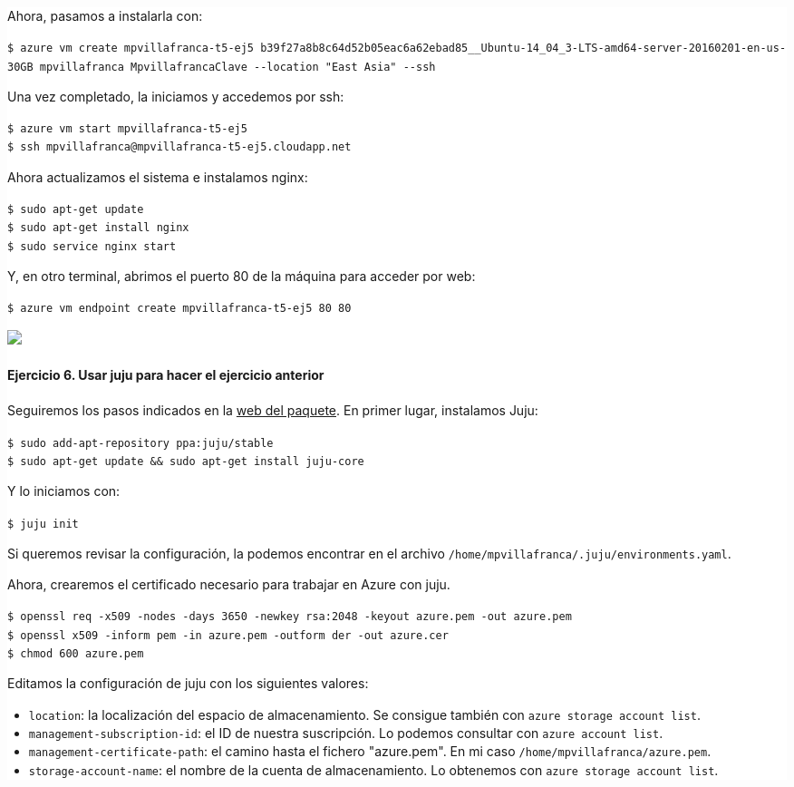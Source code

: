 Ahora, pasamos a instalarla con:

```
$ azure vm create mpvillafranca-t5-ej5 b39f27a8b8c64d52b05eac6a62ebad85__Ubuntu-14_04_3-LTS-amd64-server-20160201-en-us-30GB mpvillafranca MpvillafrancaClave --location "East Asia" --ssh
```

Una vez completado, la iniciamos y accedemos por ssh:

```
$ azure vm start mpvillafranca-t5-ej5
$ ssh mpvillafranca@mpvillafranca-t5-ej5.cloudapp.net
```

Ahora actualizamos el sistema e instalamos nginx:

```
$ sudo apt-get update
$ sudo apt-get install nginx
$ sudo service nginx start
```

Y, en otro terminal, abrimos el puerto 80 de la máquina para acceder por web:

```
$ azure vm endpoint create mpvillafranca-t5-ej5 80 80
```

![](http://i.imgur.com/bEGS26L.png)

#### Ejercicio 6. Usar juju para hacer el ejercicio anterior

Seguiremos los pasos indicados en la [web del paquete](https://jujucharms.com/docs/stable/getting-started). En primer lugar, instalamos Juju:

```
$ sudo add-apt-repository ppa:juju/stable
$ sudo apt-get update && sudo apt-get install juju-core
```

Y lo iniciamos con:

```
$ juju init
```

Si queremos revisar la configuración, la podemos encontrar en el archivo `/home/mpvillafranca/.juju/environments.yaml`.

Ahora, crearemos el certificado necesario para trabajar en Azure con juju.

```
$ openssl req -x509 -nodes -days 3650 -newkey rsa:2048 -keyout azure.pem -out azure.pem
$ openssl x509 -inform pem -in azure.pem -outform der -out azure.cer
$ chmod 600 azure.pem
```

Editamos la configuración de juju con los siguientes valores:

- `location`: la localización del espacio de almacenamiento. Se consigue también con `azure storage account list`.
- `management-subscription-id`: el ID de nuestra suscripción. Lo podemos consultar con `azure account list`.
- `management-certificate-path`: el camino hasta el fichero "azure.pem". En mi caso `/home/mpvillafranca/azure.pem`.
- `storage-account-name`: el nombre de la cuenta de almacenamiento. Lo obtenemos con `azure storage account list`.
